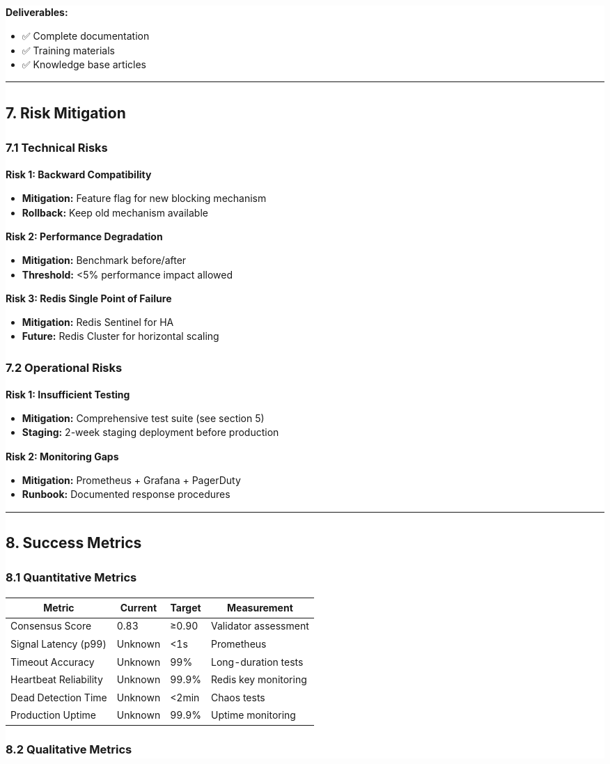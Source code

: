 **Deliverables:**
- ✅ Complete documentation
- ✅ Training materials
- ✅ Knowledge base articles

---

## 7. Risk Mitigation

### 7.1 Technical Risks

**Risk 1: Backward Compatibility**
- **Mitigation:** Feature flag for new blocking mechanism
- **Rollback:** Keep old mechanism available

**Risk 2: Performance Degradation**
- **Mitigation:** Benchmark before/after
- **Threshold:** <5% performance impact allowed

**Risk 3: Redis Single Point of Failure**
- **Mitigation:** Redis Sentinel for HA
- **Future:** Redis Cluster for horizontal scaling

### 7.2 Operational Risks

**Risk 1: Insufficient Testing**
- **Mitigation:** Comprehensive test suite (see section 5)
- **Staging:** 2-week staging deployment before production

**Risk 2: Monitoring Gaps**
- **Mitigation:** Prometheus + Grafana + PagerDuty
- **Runbook:** Documented response procedures

---

## 8. Success Metrics

### 8.1 Quantitative Metrics

| Metric | Current | Target | Measurement |
|--------|---------|--------|-------------|
| Consensus Score | 0.83 | ≥0.90 | Validator assessment |
| Signal Latency (p99) | Unknown | <1s | Prometheus |
| Timeout Accuracy | Unknown | 99% | Long-duration tests |
| Heartbeat Reliability | Unknown | 99.9% | Redis key monitoring |
| Dead Detection Time | Unknown | <2min | Chaos tests |
| Production Uptime | Unknown | 99.9% | Uptime monitoring |

### 8.2 Qualitative Metrics
